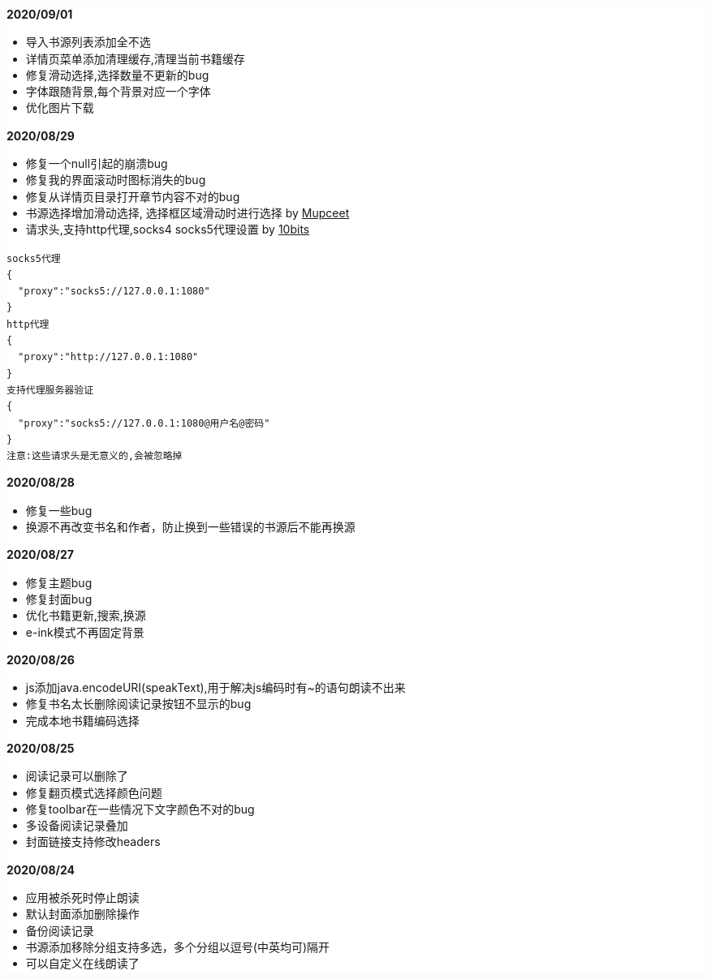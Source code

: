 **2020/09/01**
* 导入书源列表添加全不选
* 详情页菜单添加清理缓存,清理当前书籍缓存
* 修复滑动选择,选择数量不更新的bug
* 字体跟随背景,每个背景对应一个字体
* 优化图片下载

**2020/08/29**
* 修复一个null引起的崩溃bug
* 修复我的界面滚动时图标消失的bug
* 修复从详情页目录打开章节内容不对的bug
* 书源选择增加滑动选择, 选择框区域滑动时进行选择 by [Mupceet](https://github.com/Mupceet)
* 请求头,支持http代理,socks4 socks5代理设置 by [10bits](https://github.com/10bits)
```
socks5代理
{
  "proxy":"socks5://127.0.0.1:1080"
}
http代理
{
  "proxy":"http://127.0.0.1:1080"
}
支持代理服务器验证
{
  "proxy":"socks5://127.0.0.1:1080@用户名@密码"
}
注意:这些请求头是无意义的,会被忽略掉
```

**2020/08/28**
* 修复一些bug
* 换源不再改变书名和作者，防止换到一些错误的书源后不能再换源

**2020/08/27**
* 修复主题bug
* 修复封面bug
* 优化书籍更新,搜索,换源
* e-ink模式不再固定背景

**2020/08/26**
* js添加java.encodeURI(speakText),用于解决js编码时有~的语句朗读不出来
* 修复书名太长删除阅读记录按钮不显示的bug
* 完成本地书籍编码选择

**2020/08/25**
* 阅读记录可以删除了
* 修复翻页模式选择颜色问题
* 修复toolbar在一些情况下文字颜色不对的bug
* 多设备阅读记录叠加
* 封面链接支持修改headers

**2020/08/24**
* 应用被杀死时停止朗读
* 默认封面添加删除操作
* 备份阅读记录
* 书源添加移除分组支持多选，多个分组以逗号(中英均可)隔开
* 可以自定义在线朗读了
